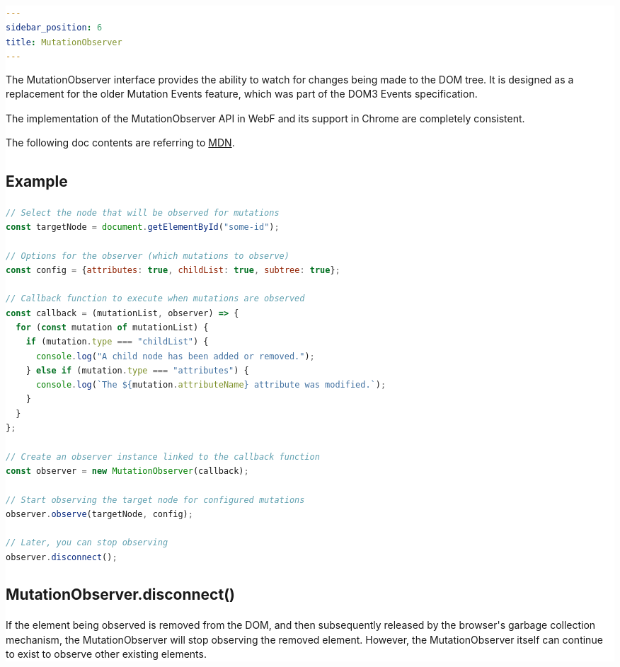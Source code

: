 ```yaml
---
sidebar_position: 6
title: MutationObserver
---
```


The MutationObserver interface provides the ability to watch for changes being made to the DOM tree. It is designed as a
replacement for the older Mutation Events feature, which was part of the DOM3 Events specification.

The implementation of the MutationObserver API in WebF and its support in Chrome are completely consistent.

The following doc contents are referring to [MDN](https://developer.mozilla.org/en-US/docs/Web/API/MutationObserver).

## Example

```javascript
// Select the node that will be observed for mutations
const targetNode = document.getElementById("some-id");

// Options for the observer (which mutations to observe)
const config = {attributes: true, childList: true, subtree: true};

// Callback function to execute when mutations are observed
const callback = (mutationList, observer) => {
  for (const mutation of mutationList) {
    if (mutation.type === "childList") {
      console.log("A child node has been added or removed.");
    } else if (mutation.type === "attributes") {
      console.log(`The ${mutation.attributeName} attribute was modified.`);
    }
  }
};

// Create an observer instance linked to the callback function
const observer = new MutationObserver(callback);

// Start observing the target node for configured mutations
observer.observe(targetNode, config);

// Later, you can stop observing
observer.disconnect();
```

## MutationObserver.disconnect()

If the element being observed is removed from the DOM, and then subsequently released by the browser's garbage
collection mechanism, the MutationObserver will stop observing the removed element. However, the MutationObserver itself
can continue to exist to observe other existing elements.
